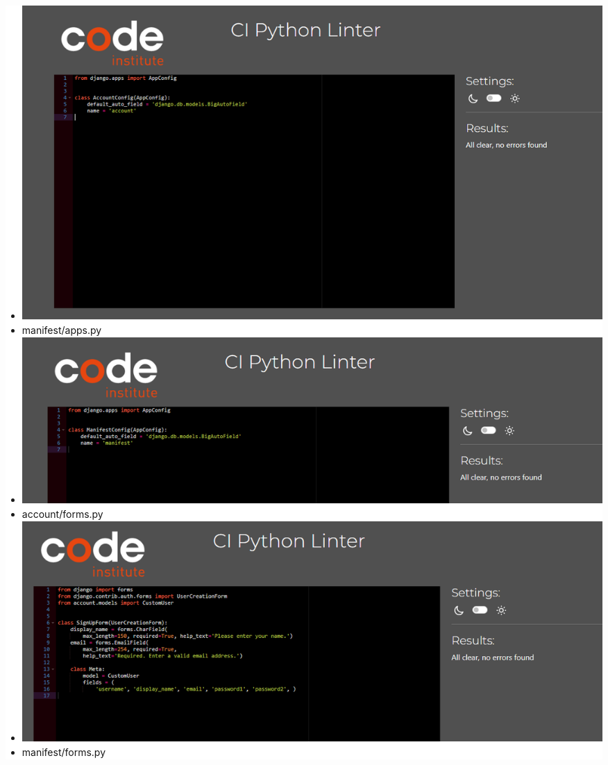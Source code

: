 - ![PEP8 screenshot](static/manifest/images/apps.pyPEP8.png)
- manifest/apps.py
- ![PEP8 screenshot](static/manifest/images/manifest-apps.pyPEP8.png)
- account/forms.py
- ![PEP8 screenshot](static/manifest/images/accout-forms.pyPEP8.png)
- manifest/forms.py